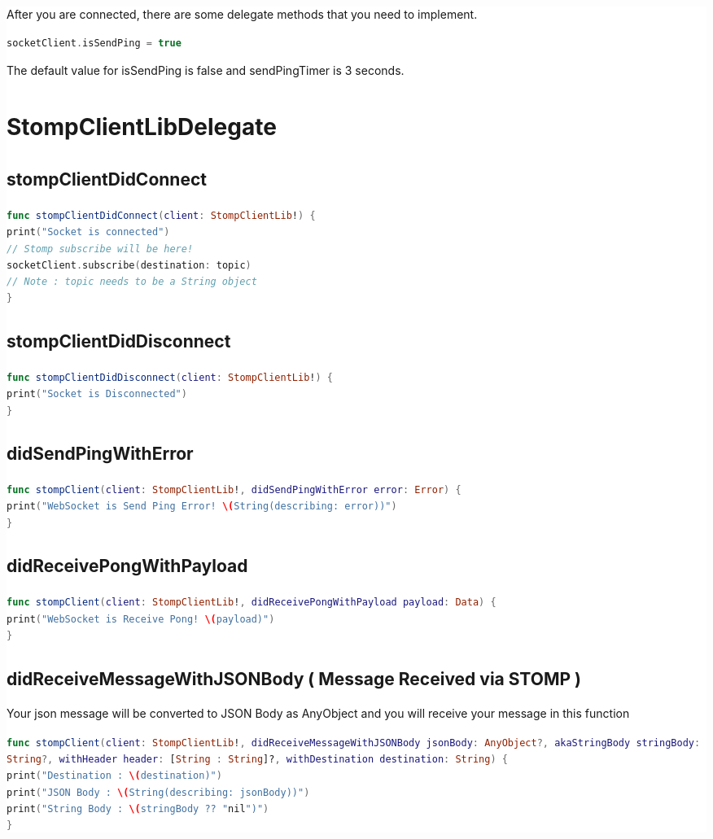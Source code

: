 After you are connected, there are some delegate methods that you need to implement.

```swift
socketClient.isSendPing = true
```
The default value for isSendPing is false and sendPingTimer is 3 seconds.

# StompClientLibDelegate

## stompClientDidConnect

```swift
func stompClientDidConnect(client: StompClientLib!) {
print("Socket is connected")
// Stomp subscribe will be here!
socketClient.subscribe(destination: topic)
// Note : topic needs to be a String object
}
```

## stompClientDidDisconnect

```swift
func stompClientDidDisconnect(client: StompClientLib!) {
print("Socket is Disconnected")
}
```

## didSendPingWithError

```swift
func stompClient(client: StompClientLib!, didSendPingWithError error: Error) {
print("WebSocket is Send Ping Error! \(String(describing: error))")
}
```

## didReceivePongWithPayload

```swift
func stompClient(client: StompClientLib!, didReceivePongWithPayload payload: Data) {
print("WebSocket is Receive Pong! \(payload)")
}
```

## didReceiveMessageWithJSONBody ( Message Received via STOMP )

Your json message will be converted to JSON Body as AnyObject and you will receive your message in this function

```swift
func stompClient(client: StompClientLib!, didReceiveMessageWithJSONBody jsonBody: AnyObject?, akaStringBody stringBody: String?, withHeader header: [String : String]?, withDestination destination: String) {
print("Destination : \(destination)")
print("JSON Body : \(String(describing: jsonBody))")
print("String Body : \(stringBody ?? "nil")")
}
```
